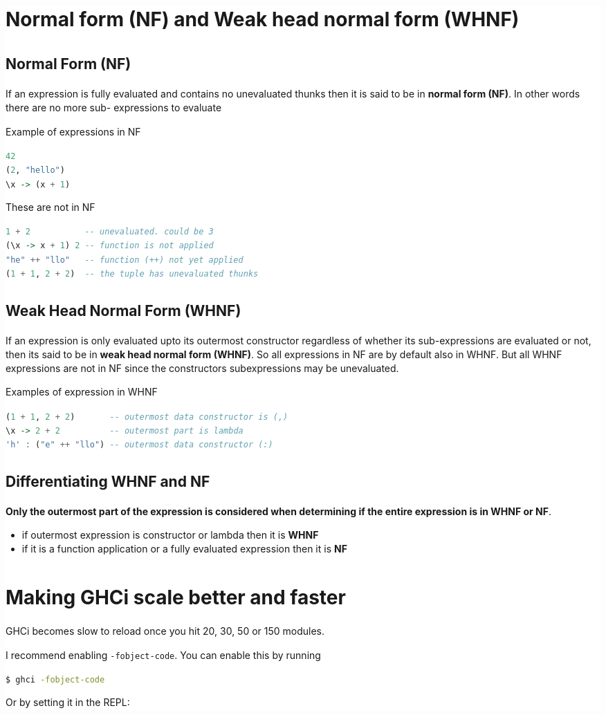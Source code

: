# Normal form (NF) and Weak head normal form (WHNF)

## Normal Form (NF)
If an expression is fully evaluated and contains no unevaluated thunks then it
is said to be in **normal form (NF)**. In other words there are no more sub-
expressions to evaluate

Example of expressions in NF
```haskell
42
(2, "hello")
\x -> (x + 1)
```

These are not in NF
```haskell
1 + 2           -- unevaluated. could be 3
(\x -> x + 1) 2 -- function is not applied
"he" ++ "llo"   -- function (++) not yet applied
(1 + 1, 2 + 2)  -- the tuple has unevaluated thunks
```

## Weak Head Normal Form (WHNF)
If an expression is only evaluated upto its outermost constructor regardless of
whether its sub-expressions are evaluated or not, then its said to be in **weak
 head normal form (WHNF)**. So all expressions in NF are by default also in
WHNF. But all WHNF expressions are not in NF since the constructors
subexpressions may be unevaluated.

Examples of expression in WHNF
```haskell
(1 + 1, 2 + 2)       -- outermost data constructor is (,)
\x -> 2 + 2          -- outermost part is lambda
'h' : ("e" ++ "llo") -- outermost data constructor (:)
```
## Differentiating WHNF and NF
**Only the outermost part of the expression is considered when determining if the
entire expression is in WHNF or NF**.

* if outermost expression is constructor or lambda then it is **WHNF**
* if it is a function application or a fully evaluated expression then it is
**NF**

# Making GHCi scale better and faster
GHCi becomes slow to reload once you hit 20, 30, 50 or 150 modules.

I recommend enabling `-fobject-code`. You can enable this by running

```bash
$ ghci -fobject-code
```
Or by setting it in the REPL:
